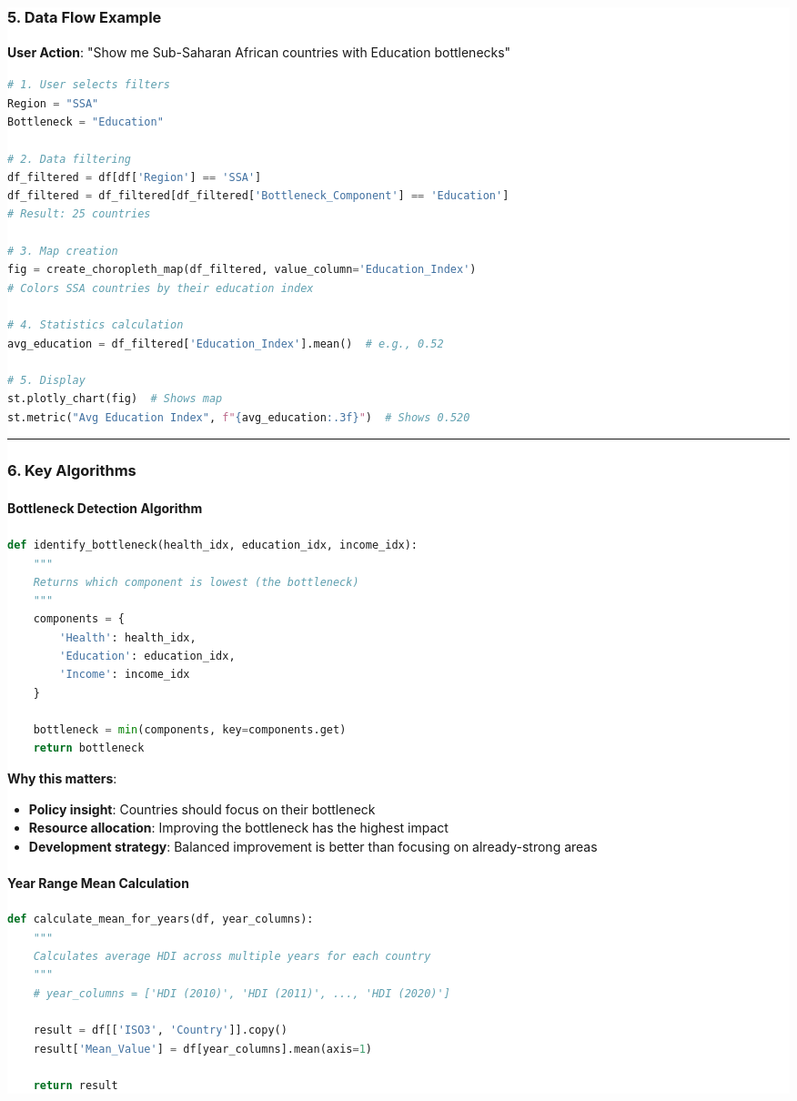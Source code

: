 
### 5. Data Flow Example

**User Action**: "Show me Sub-Saharan African countries with Education bottlenecks"

```python
# 1. User selects filters
Region = "SSA"
Bottleneck = "Education"

# 2. Data filtering
df_filtered = df[df['Region'] == 'SSA']
df_filtered = df_filtered[df_filtered['Bottleneck_Component'] == 'Education']
# Result: 25 countries

# 3. Map creation
fig = create_choropleth_map(df_filtered, value_column='Education_Index')
# Colors SSA countries by their education index

# 4. Statistics calculation
avg_education = df_filtered['Education_Index'].mean()  # e.g., 0.52

# 5. Display
st.plotly_chart(fig)  # Shows map
st.metric("Avg Education Index", f"{avg_education:.3f}")  # Shows 0.520
```

---

### 6. Key Algorithms

#### **Bottleneck Detection Algorithm**
```python
def identify_bottleneck(health_idx, education_idx, income_idx):
    """
    Returns which component is lowest (the bottleneck)
    """
    components = {
        'Health': health_idx,
        'Education': education_idx,
        'Income': income_idx
    }
    
    bottleneck = min(components, key=components.get)
    return bottleneck
```

**Why this matters**:
- **Policy insight**: Countries should focus on their bottleneck
- **Resource allocation**: Improving the bottleneck has the highest impact
- **Development strategy**: Balanced improvement is better than focusing on already-strong areas

#### **Year Range Mean Calculation**
```python
def calculate_mean_for_years(df, year_columns):
    """
    Calculates average HDI across multiple years for each country
    """
    # year_columns = ['HDI (2010)', 'HDI (2011)', ..., 'HDI (2020)']
    
    result = df[['ISO3', 'Country']].copy()
    result['Mean_Value'] = df[year_columns].mean(axis=1)
    
    return result
```
